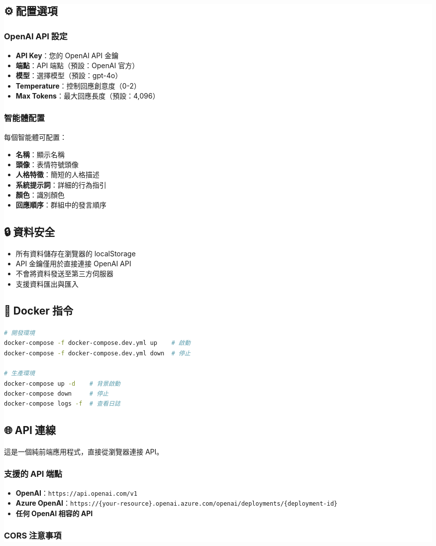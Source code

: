 ## ⚙️ 配置選項

### OpenAI API 設定
- **API Key**：您的 OpenAI API 金鑰
- **端點**：API 端點（預設：OpenAI 官方）
- **模型**：選擇模型（預設：gpt-4o）
- **Temperature**：控制回應創意度（0-2）
- **Max Tokens**：最大回應長度（預設：4,096）

### 智能體配置
每個智能體可配置：
- **名稱**：顯示名稱
- **頭像**：表情符號頭像
- **人格特徵**：簡短的人格描述
- **系統提示詞**：詳細的行為指引
- **顏色**：識別顏色
- **回應順序**：群組中的發言順序

## 🔒 資料安全

- 所有資料儲存在瀏覽器的 localStorage
- API 金鑰僅用於直接連接 OpenAI API
- 不會將資料發送至第三方伺服器
- 支援資料匯出與匯入

## 🐳 Docker 指令

```bash
# 開發環境
docker-compose -f docker-compose.dev.yml up    # 啟動
docker-compose -f docker-compose.dev.yml down  # 停止

# 生產環境
docker-compose up -d    # 背景啟動
docker-compose down     # 停止
docker-compose logs -f  # 查看日誌
```

## 🌐 API 連線

這是一個純前端應用程式，直接從瀏覽器連接 API。

### 支援的 API 端點
- **OpenAI**：`https://api.openai.com/v1`
- **Azure OpenAI**：`https://{your-resource}.openai.azure.com/openai/deployments/{deployment-id}`
- **任何 OpenAI 相容的 API**

### CORS 注意事項
